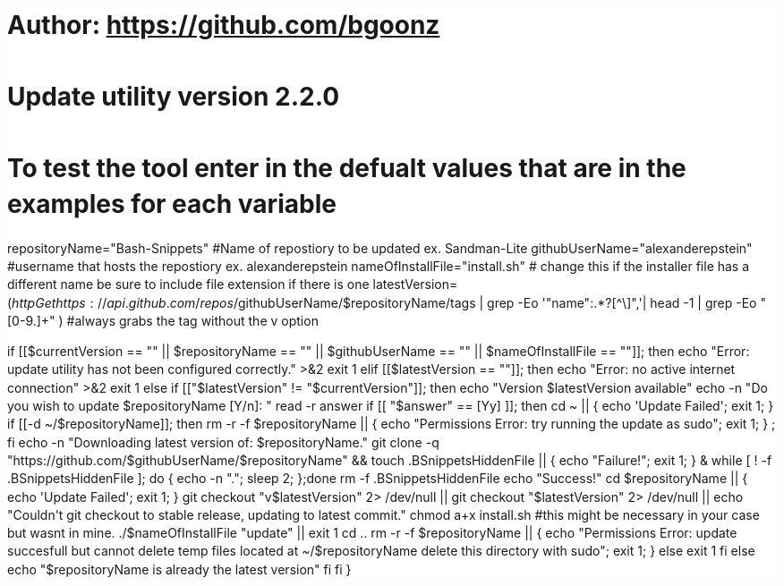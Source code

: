 # Author: https://github.com/bgoonz

# Update utility version 2.2.0

# To test the tool enter in the defualt values that are in the examples for each variable

repositoryName="Bash-Snippets" #Name of repostiory to be updated ex. Sandman-Lite
githubUserName="alexanderepstein" #username that hosts the repostiory ex. alexanderepstein
nameOfInstallFile="install.sh" # change this if the installer file has a different name be sure to include file extension if there is one
latestVersion=$(httpGet https://api.github.com/repos/$githubUserName/$repositoryName/tags | grep -Eo '"name":.\*?[^\\]",'| head -1 | grep -Eo "[0-9.]+" ) #always grabs the tag without the v option

if [[$currentVersion == "" || $repositoryName == "" || $githubUserName == "" || $nameOfInstallFile == ""]]; then
echo "Error: update utility has not been configured correctly." >&2
exit 1
elif [[$latestVersion == ""]]; then
echo "Error: no active internet connection" >&2
exit 1
else
if [["$latestVersion" != "$currentVersion"]]; then
echo "Version $latestVersion available"
      echo -n "Do you wish to update $repositoryName [Y/n]: "
      read -r answer
      if [[ "$answer" == [Yy] ]]; then
cd ~ || { echo 'Update Failed'; exit 1; }
if [[-d  ~/$repositoryName]]; then rm -r -f $repositoryName || { echo "Permissions Error: try running the update as sudo"; exit 1; } ; fi
        echo -n "Downloading latest version of: $repositoryName."
        git clone -q "https://github.com/$githubUserName/$repositoryName" && touch .BSnippetsHiddenFile || { echo "Failure!"; exit 1; } &
        while [ ! -f .BSnippetsHiddenFile ]; do { echo -n "."; sleep 2; };done
        rm -f .BSnippetsHiddenFile
        echo "Success!"
        cd $repositoryName || { echo 'Update Failed'; exit 1; }
        git checkout "v$latestVersion" 2> /dev/null || git checkout "$latestVersion" 2> /dev/null || echo "Couldn't git checkout to stable release, updating to latest commit."
        chmod a+x install.sh #this might be necessary in your case but wasnt in mine.
        ./$nameOfInstallFile "update" || exit 1
cd ..
rm -r -f $repositoryName || { echo "Permissions Error: update succesfull but cannot delete temp files located at ~/$repositoryName delete this directory with sudo"; exit 1; }
else
exit 1
fi
else
echo "$repositoryName is already the latest version"
fi
fi
}
